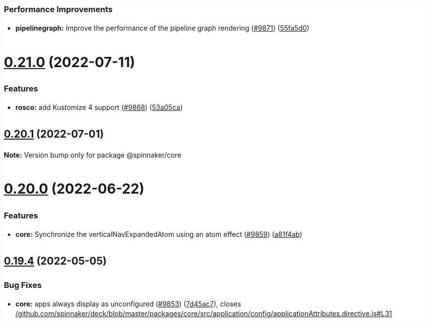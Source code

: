 
### Performance Improvements

* **pipelinegraph:** Improve the performance of the pipeline graph rendering ([#9871](https://github.com/spinnaker/deck/issues/9871)) ([55fa5d0](https://github.com/spinnaker/deck/commit/55fa5d00beb576d9d9215923bcc4b7ead64a4fba))





# [0.21.0](https://github.com/spinnaker/deck/compare/@spinnaker/core@0.20.1...@spinnaker/core@0.21.0) (2022-07-11)


### Features

* **rosco:** add Kustomize 4 support ([#9868](https://github.com/spinnaker/deck/issues/9868)) ([53a05ca](https://github.com/spinnaker/deck/commit/53a05ca5aed8d1d9d99e1420a0b1a0408b331c75))





## [0.20.1](https://github.com/spinnaker/deck/compare/@spinnaker/core@0.20.0...@spinnaker/core@0.20.1) (2022-07-01)

**Note:** Version bump only for package @spinnaker/core





# [0.20.0](https://github.com/spinnaker/deck/compare/@spinnaker/core@0.19.4...@spinnaker/core@0.20.0) (2022-06-22)


### Features

* **core:** Synchronize the verticalNavExpandedAtom using an atom effect ([#9859](https://github.com/spinnaker/deck/issues/9859)) ([a81f4ab](https://github.com/spinnaker/deck/commit/a81f4ab9bbcf86d31f31f52390740db62a8e7e5d))





## [0.19.4](https://github.com/spinnaker/deck/compare/@spinnaker/core@0.19.3...@spinnaker/core@0.19.4) (2022-05-05)


### Bug Fixes

* **core:** apps always display as unconfigured ([#9853](https://github.com/spinnaker/deck/issues/9853)) ([7d45ac7](https://github.com/spinnaker/deck/commit/7d45ac79ee4c68ae1d55584a789acf74616f4d0b)), closes [/github.com/spinnaker/deck/blob/master/packages/core/src/application/config/applicationAttributes.directive.js#L31](https://github.com//github.com/spinnaker/deck/blob/master/packages/core/src/application/config/applicationAttributes.directive.js/issues/L31)
